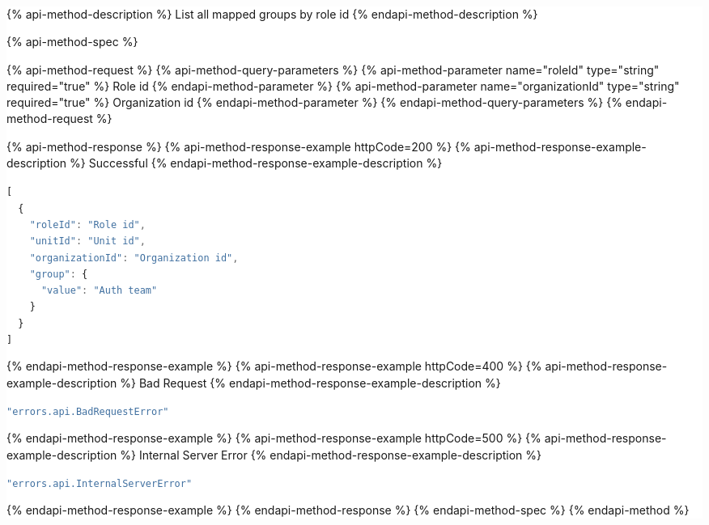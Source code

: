 {% api-method-description %}
  List all mapped groups by role id
{% endapi-method-description %}

{% api-method-spec %}

{% api-method-request %}
{% api-method-query-parameters %}
{% api-method-parameter name="roleId" type="string" required="true" %}
  Role id
{% endapi-method-parameter %}
{% api-method-parameter name="organizationId" type="string" required="true" %}
  Organization id
{% endapi-method-parameter %}
{% endapi-method-query-parameters %}
{% endapi-method-request %}

{% api-method-response %}
{% api-method-response-example httpCode=200 %}
{% api-method-response-example-description %}
  Successful
{% endapi-method-response-example-description %}
```javascript
[
  {
    "roleId": "Role id",
    "unitId": "Unit id",
    "organizationId": "Organization id",
    "group": {
      "value": "Auth team"
    }
  }
]
```
{% endapi-method-response-example %}
{% api-method-response-example httpCode=400 %}
{% api-method-response-example-description %}
  Bad Request
{% endapi-method-response-example-description %}
```javascript
"errors.api.BadRequestError"
```
{% endapi-method-response-example %}
{% api-method-response-example httpCode=500 %}
{% api-method-response-example-description %}
  Internal Server Error
{% endapi-method-response-example-description %}
```javascript
"errors.api.InternalServerError"
```
{% endapi-method-response-example %}
{% endapi-method-response %}
{% endapi-method-spec %}
{% endapi-method %}
